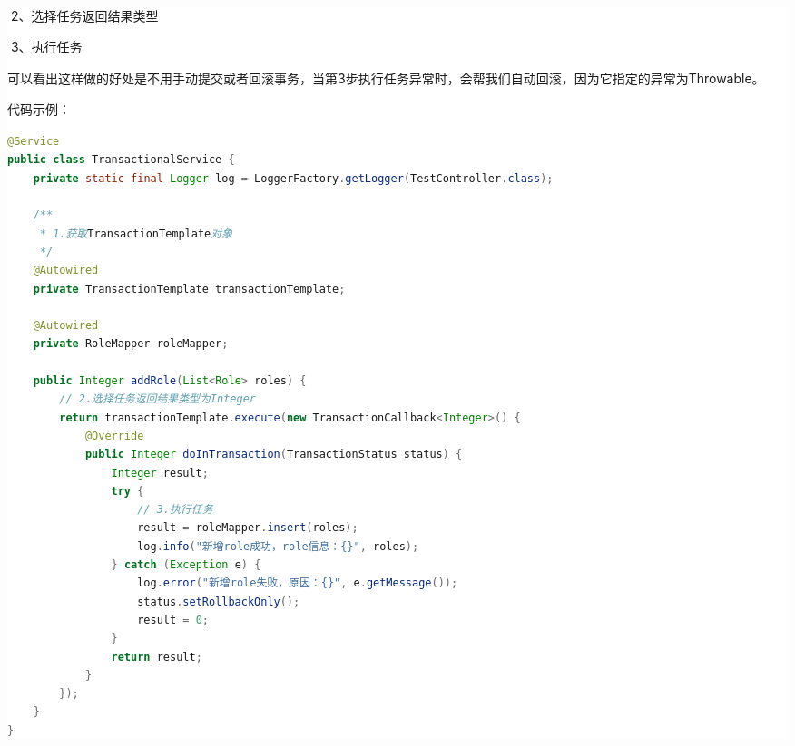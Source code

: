 ​	2、选择任务返回结果类型

​	3、执行任务

可以看出这样做的好处是不用手动提交或者回滚事务，当第3步执行任务异常时，会帮我们自动回滚，因为它指定的异常为Throwable。

代码示例：

```java
@Service
public class TransactionalService {
    private static final Logger log = LoggerFactory.getLogger(TestController.class);
    
    /**
     * 1.获取TransactionTemplate对象
     */ 
    @Autowired
    private TransactionTemplate transactionTemplate;

    @Autowired
    private RoleMapper roleMapper;

    public Integer addRole(List<Role> roles) {
        // 2.选择任务返回结果类型为Integer
        return transactionTemplate.execute(new TransactionCallback<Integer>() {
            @Override
            public Integer doInTransaction(TransactionStatus status) {
                Integer result;
                try {
                    // 3.执行任务
                    result = roleMapper.insert(roles);
                    log.info("新增role成功，role信息：{}", roles);
                } catch (Exception e) {
                    log.error("新增role失败，原因：{}", e.getMessage());
                    status.setRollbackOnly();
                    result = 0;
                }
                return result;
            }
        });
    }
}
```
